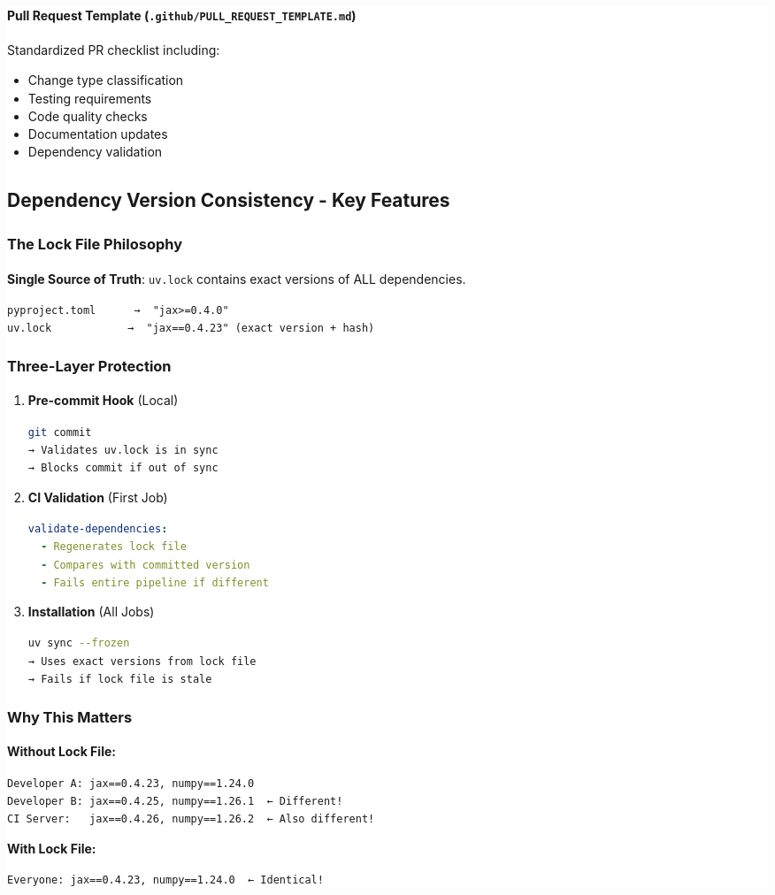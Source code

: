 #### Pull Request Template (`.github/PULL_REQUEST_TEMPLATE.md`)

Standardized PR checklist including:
- Change type classification
- Testing requirements
- Code quality checks
- Documentation updates
- Dependency validation

## Dependency Version Consistency - Key Features

### The Lock File Philosophy

**Single Source of Truth**: `uv.lock` contains exact versions of ALL dependencies.

```
pyproject.toml      →  "jax>=0.4.0"
uv.lock            →  "jax==0.4.23" (exact version + hash)
```

### Three-Layer Protection

1. **Pre-commit Hook** (Local)
   ```bash
   git commit
   → Validates uv.lock is in sync
   → Blocks commit if out of sync
   ```

2. **CI Validation** (First Job)
   ```yaml
   validate-dependencies:
     - Regenerates lock file
     - Compares with committed version
     - Fails entire pipeline if different
   ```

3. **Installation** (All Jobs)
   ```bash
   uv sync --frozen
   → Uses exact versions from lock file
   → Fails if lock file is stale
   ```

### Why This Matters

**Without Lock File:**
```
Developer A: jax==0.4.23, numpy==1.24.0
Developer B: jax==0.4.25, numpy==1.26.1  ← Different!
CI Server:   jax==0.4.26, numpy==1.26.2  ← Also different!
```

**With Lock File:**
```
Everyone: jax==0.4.23, numpy==1.24.0  ← Identical!
```

